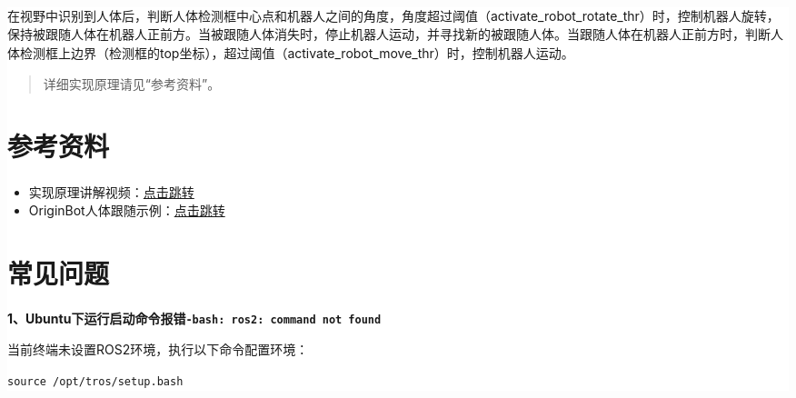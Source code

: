 在视野中识别到人体后，判断人体检测框中心点和机器人之间的角度，角度超过阈值（activate_robot_rotate_thr）时，控制机器人旋转，保持被跟随人体在机器人正前方。当被跟随人体消失时，停止机器人运动，并寻找新的被跟随人体。当跟随人体在机器人正前方时，判断人体检测框上边界（检测框的top坐标），超过阈值（activate_robot_move_thr）时，控制机器人运动。

> 详细实现原理请见“参考资料”。



# 参考资料

- 实现原理讲解视频：[点击跳转](https://developer.horizon.ai/college/detail/id=98129467158916314)
- OriginBot人体跟随示例：[点击跳转](https://www.originbot.org/application/body_detection/)



# 常见问题

**1、Ubuntu下运行启动命令报错`-bash: ros2: command not found`**

当前终端未设置ROS2环境，执行以下命令配置环境：

```
source /opt/tros/setup.bash
```

